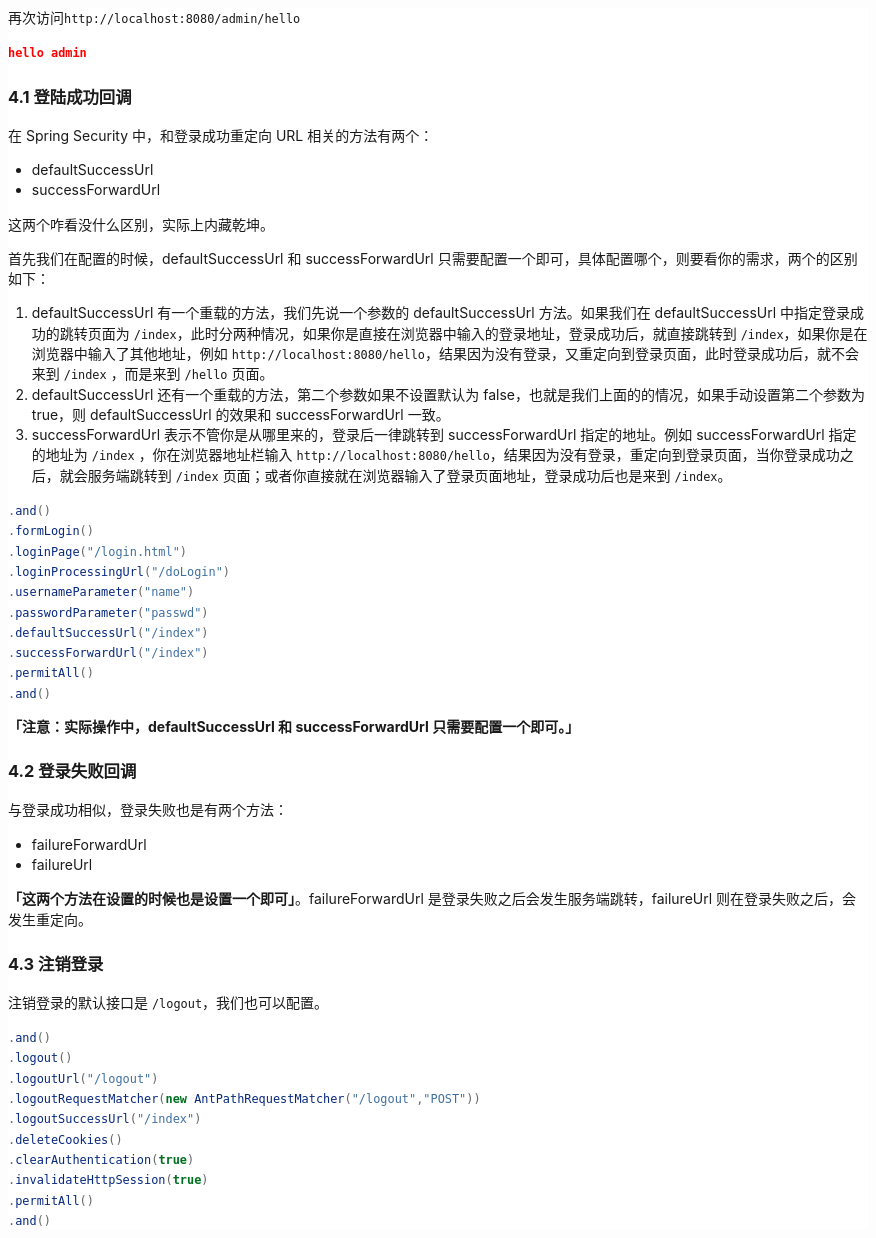 再次访问`http://localhost:8080/admin/hello`

```json
hello admin
```

### 4.1 登陆成功回调

在 Spring Security 中，和登录成功重定向 URL 相关的方法有两个：

- defaultSuccessUrl
- successForwardUrl

这两个咋看没什么区别，实际上内藏乾坤。

首先我们在配置的时候，defaultSuccessUrl 和 successForwardUrl 只需要配置一个即可，具体配置哪个，则要看你的需求，两个的区别如下：

1. defaultSuccessUrl 有一个重载的方法，我们先说一个参数的 defaultSuccessUrl 方法。如果我们在 defaultSuccessUrl 中指定登录成功的跳转页面为 `/index`，此时分两种情况，如果你是直接在浏览器中输入的登录地址，登录成功后，就直接跳转到 `/index`，如果你是在浏览器中输入了其他地址，例如 `http://localhost:8080/hello`，结果因为没有登录，又重定向到登录页面，此时登录成功后，就不会来到 `/index` ，而是来到 `/hello` 页面。
2. defaultSuccessUrl 还有一个重载的方法，第二个参数如果不设置默认为 false，也就是我们上面的的情况，如果手动设置第二个参数为 true，则 defaultSuccessUrl 的效果和 successForwardUrl 一致。
3. successForwardUrl 表示不管你是从哪里来的，登录后一律跳转到 successForwardUrl 指定的地址。例如 successForwardUrl 指定的地址为 `/index` ，你在浏览器地址栏输入 `http://localhost:8080/hello`，结果因为没有登录，重定向到登录页面，当你登录成功之后，就会服务端跳转到 `/index` 页面；或者你直接就在浏览器输入了登录页面地址，登录成功后也是来到 `/index`。

```java
.and()
.formLogin()
.loginPage("/login.html")
.loginProcessingUrl("/doLogin")
.usernameParameter("name")
.passwordParameter("passwd")
.defaultSuccessUrl("/index")
.successForwardUrl("/index")
.permitAll()
.and()
```

**「注意：实际操作中，defaultSuccessUrl 和 successForwardUrl 只需要配置一个即可。」**

### 4.2 登录失败回调

与登录成功相似，登录失败也是有两个方法：

- failureForwardUrl
- failureUrl

**「这两个方法在设置的时候也是设置一个即可」**。failureForwardUrl 是登录失败之后会发生服务端跳转，failureUrl 则在登录失败之后，会发生重定向。

### 4.3 注销登录

注销登录的默认接口是 `/logout`，我们也可以配置。

```java
.and()
.logout()
.logoutUrl("/logout")
.logoutRequestMatcher(new AntPathRequestMatcher("/logout","POST"))
.logoutSuccessUrl("/index")
.deleteCookies()
.clearAuthentication(true)
.invalidateHttpSession(true)
.permitAll()
.and()
```
